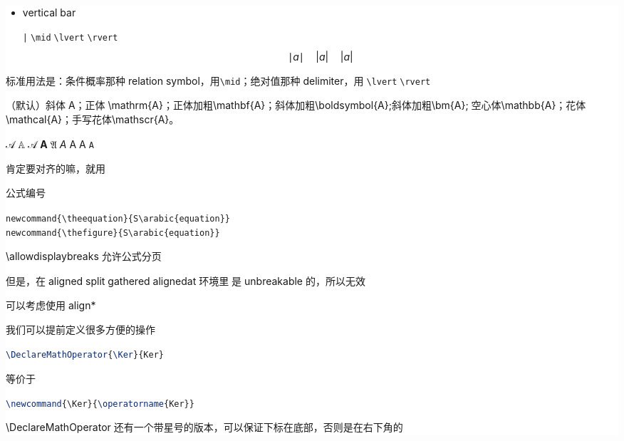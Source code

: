 

- vertical bar

  `|` `\mid` `\lvert` `\rvert`
$$
  \mid a\mid \quad |a| \quad \lvert a \rvert
$$

标准用法是：条件概率那种 relation symbol，用`\mid`；绝对值那种 delimiter，用  `\lvert` `\rvert`



（默认）斜体 A；正体 \mathrm{A}；正体加粗\mathbf{A}；斜体加粗\boldsymbol{A};斜体加粗\bm{A}; 空心体\mathbb{A}；花体\mathcal{A}；手写花体\mathscr{A}。

$\mathcal{A}$ $\mathbb{A}$ $\mathscr{A}$ $\mathbf{A}$ $\mathfrak{A}$ $\mathit{A}$  $\mathrm{A}$  $\mathsf{A}$ $\mathtt{A}$





肯定要对齐的嘛，就用

```
```





公式编号

```
newcommand{\theequation}{S\arabic{equation}}
newcommand{\thefigure}{S\arabic{equation}}
```







\allowdisplaybreaks 允许公式分页

但是，在 aligned split gathered alignedat 环境里 是 unbreakable 的，所以无效

可以考虑使用 align*



我们可以提前定义很多方便的操作





```tex
\DeclareMathOperator{\Ker}{Ker}
```

等价于

```tex
\newcommand{\Ker}{\operatorname{Ker}}
```



\DeclareMathOperator 还有一个带星号的版本，可以保证下标在底部，否则是在右下角的
